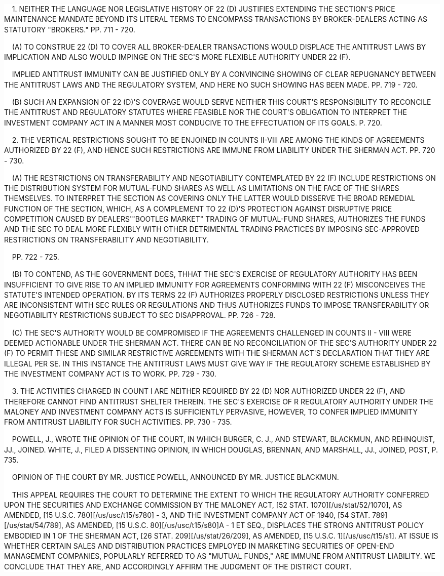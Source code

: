     1.  NEITHER THE LANGUAGE NOR LEGISLATIVE HISTORY OF 22 (D) JUSTIFIES EXTENDING THE SECTION'S PRICE MAINTENANCE MANDATE BEYOND ITS LITERAL TERMS TO ENCOMPASS TRANSACTIONS BY BROKER-DEALERS ACTING AS STATUTORY "BROKERS."  PP. 711 - 720.

    (A) TO CONSTRUE 22 (D) TO COVER ALL BROKER-DEALER TRANSACTIONS WOULD DISPLACE THE ANTITRUST LAWS BY IMPLICATION AND ALSO WOULD IMPINGE ON THE SEC'S MORE FLEXIBLE AUTHORITY UNDER 22 (F).

    IMPLIED ANTITRUST IMMUNITY CAN BE JUSTIFIED ONLY BY A CONVINCING SHOWING OF CLEAR REPUGNANCY BETWEEN THE ANTITRUST LAWS AND THE REGULATORY SYSTEM, AND HERE NO SUCH SHOWING HAS BEEN MADE.  PP. 719 - 720.

    (B) SUCH AN EXPANSION OF 22 (D)'S COVERAGE WOULD SERVE NEITHER THIS COURT'S RESPONSIBILITY TO RECONCILE THE ANTITRUST AND REGULATORY STATUTES WHERE FEASIBLE NOR THE COURT'S OBLIGATION TO INTERPRET THE INVESTMENT COMPANY ACT IN A MANNER MOST CONDUCIVE TO THE EFFECTUATION OF ITS GOALS.  P. 720.

    2.  THE VERTICAL RESTRICTIONS SOUGHT TO BE ENJOINED IN COUNTS II-VIII ARE AMONG THE KINDS OF AGREEMENTS AUTHORIZED BY 22 (F), AND HENCE SUCH RESTRICTIONS ARE IMMUNE FROM LIABILITY UNDER THE SHERMAN ACT.  PP. 720 - 730.

    (A) THE RESTRICTIONS ON TRANSFERABILITY AND NEGOTIABILITY CONTEMPLATED BY 22 (F) INCLUDE RESTRICTIONS ON THE DISTRIBUTION SYSTEM FOR MUTUAL-FUND SHARES AS WELL AS LIMITATIONS ON THE FACE OF THE SHARES THEMSELVES.  TO INTERPRET THE SECTION AS COVERING ONLY THE LATTER WOULD DISSERVE THE BROAD REMEDIAL FUNCTION OF THE SECTION, WHICH, AS A COMPLEMENT TO 22 (D)'S PROTECTION AGAINST DISRUPTIVE PRICE COMPETITION CAUSED BY DEALERS'"BOOTLEG MARKET" TRADING OF MUTUAL-FUND SHARES, AUTHORIZES THE FUNDS AND THE SEC TO DEAL MORE FLEXIBLY WITH OTHER DETRIMENTAL TRADING PRACTICES BY IMPOSING SEC-APPROVED RESTRICTIONS ON TRANSFERABILITY AND NEGOTIABILITY.

    PP.  722 - 725.

    (B) TO CONTEND, AS THE GOVERNMENT DOES, THHAT THE SEC'S EXERCISE OF REGULATORY AUTHORITY HAS BEEN INSUFFICIENT TO GIVE RISE TO AN IMPLIED IMMUNITY FOR AGREEMENTS CONFORMING WITH 22 (F) MISCONCEIVES THE STATUTE'S INTENDED OPERATION.  BY ITS TERMS 22 (F) AUTHORIZES PROPERLY DISCLOSED RESTRICTIONS UNLESS THEY ARE INCONSISTENT WITH SEC RULES OR REGULATIONS AND THUS AUTHORIZES FUNDS TO IMPOSE TRANSFERABILITY OR NEGOTIABILITY RESTRICTIONS SUBJECT TO SEC DISAPPROVAL.  PP. 726 - 728.

    (C) THE SEC'S AUTHORITY WOULD BE COMPROMISED IF THE AGREEMENTS CHALLENGED IN COUNTS II - VIII WERE DEEMED ACTIONABLE UNDER THE SHERMAN ACT.  THERE CAN BE NO RECONCILIATION OF THE SEC'S AUTHORITY UNDER 22 (F) TO PERMIT THESE AND SIMILAR RESTRICTIVE AGREEMENTS WITH THE SHERMAN ACT'S DECLARATION THAT THEY ARE ILLEGAL PER SE.  IN THIS INSTANCE THE ANTITRUST LAWS MUST GIVE WAY IF THE REGULATORY SCHEME ESTABLISHED BY THE INVESTMENT COMPANY ACT IS TO WORK.  PP.  729 - 730.

    3.  THE ACTIVITIES CHARGED IN COUNT I ARE NEITHER REQUIRED BY 22 (D) NOR AUTHORIZED UNDER 22 (F), AND THEREFORE CANNOT FIND ANTITRUST SHELTER THEREIN.  THE SEC'S EXERCISE OF R REGULATORY AUTHORITY UNDER THE MALONEY AND INVESTMENT COMPANY ACTS IS SUFFICIENTLY PERVASIVE, HOWEVER, TO CONFER IMPLIED IMMUNITY FROM ANTITRUST LIABILITY FOR SUCH ACTIVITIES.  PP.  730 - 735.

    POWELL, J., WROTE THE OPINION OF THE COURT, IN WHICH BURGER, C. J., AND STEWART, BLACKMUN, AND REHNQUIST, JJ., JOINED.  WHITE, J., FILED A DISSENTING OPINION, IN WHICH DOUGLAS, BRENNAN, AND MARSHALL, JJ., JOINED, POST, P. 735.

    OPINION OF THE COURT BY MR. JUSTICE POWELL, ANNOUNCED BY MR. JUSTICE BLACKMUN.

    THIS APPEAL REQUIRES THE COURT TO DETERMINE THE EXTENT TO WHICH THE REGULATORY AUTHORITY CONFERRED UPON THE SECURITIES AND EXCHANGE COMMISSION BY THE MALONEY ACT, [52 STAT. 1070][/us/stat/52/1070], AS AMENDED, [15 U.S.C. 780][/us/usc/t15/s780] - 3, AND THE INVESTMENT COMPANY ACT OF 1940, [54 STAT. 789][/us/stat/54/789], AS AMENDED, [15 U.S.C. 80][/us/usc/t15/s80]A - 1 ET SEQ., DISPLACES THE STRONG ANTITRUST POLICY EMBODIED IN 1 OF THE SHERMAN ACT, [26 STAT. 209][/us/stat/26/209], AS AMENDED, [15 U.S.C. 1][/us/usc/t15/s1].  AT ISSUE IS WHETHER CERTAIN SALES AND DISTRIBUTION PRACTICES EMPLOYED IN MARKETING SECURITIES OF OPEN-END MANAGEMENT COMPANIES, POPULARLY REFERRED TO AS "MUTUAL FUNDS," ARE IMMUNE FROM ANTITRUST LIABILITY.  WE CONCLUDE THAT THEY ARE, AND ACCORDINGLY AFFIRM THE JUDGMENT OF THE DISTRICT COURT.
